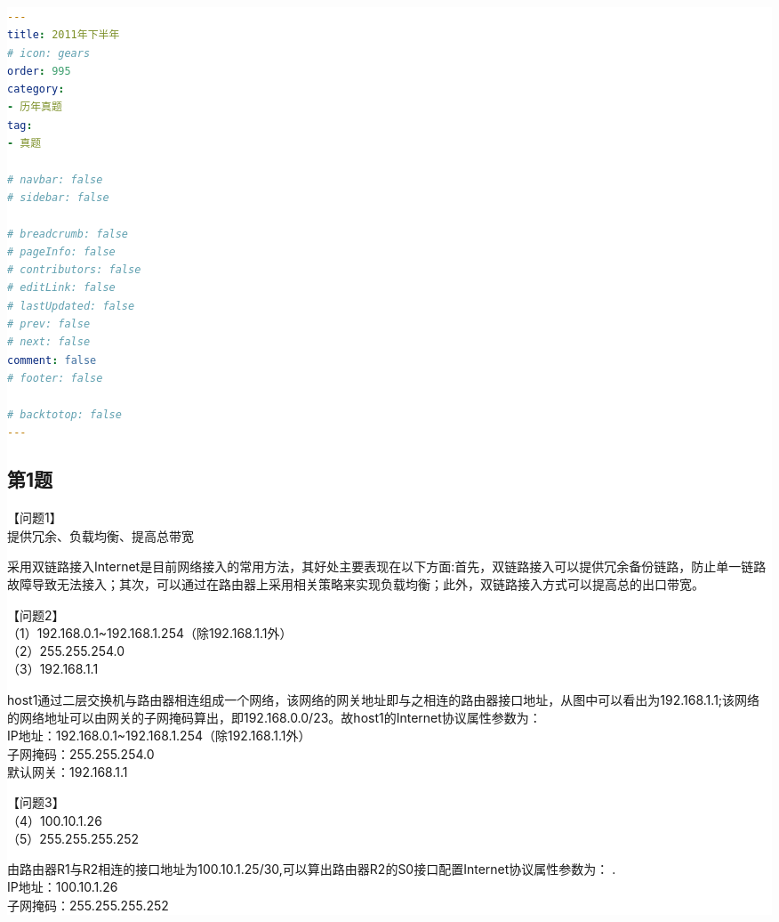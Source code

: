```yaml
---  
title: 2011年下半年  
# icon: gears  
order: 995  
category:  
- 历年真题  
tag:  
- 真题  
  
# navbar: false  
# sidebar: false  
  
# breadcrumb: false  
# pageInfo: false  
# contributors: false  
# editLink: false  
# lastUpdated: false  
# prev: false  
# next: false  
comment: false  
# footer: false  
  
# backtotop: false  
---  
```

## 第1题 ##

【问题1】  
提供冗余、负载均衡、提高总带宽  
  
采用双链路接入Internet是目前网络接入的常用方法，其好处主要表现在以下方面:首先，双链路接入可以提供冗余备份链路，防止单一链路故障导致无法接入；其次，可以通过在路由器上采用相关策略来实现负载均衡；此外，双链路接入方式可以提高总的出口带宽。  
  
【问题2】  
（1）192.168.0.1~192.168.1.254（除192.168.1.1外）  
（2）255.255.254.0  
（3）192.168.1.1  
  
host1通过二层交换机与路由器相连组成一个网络，该网络的网关地址即与之相连的路由器接口地址，从图中可以看出为192.168.1.1;该网络的网络地址可以由网关的子网掩码算出，即192.168.0.0/23。故host1的Internet协议属性参数为：  
IP地址：192.168.0.1~192.168.1.254（除192.168.1.1外）  
子网掩码：255.255.254.0  
默认网关：192.168.1.1  
  
【问题3】  
（4）100.10.1.26  
（5）255.255.255.252  
  
由路由器R1与R2相连的接口地址为100.10.1.25/30,可以算出路由器R2的S0接口配置Internet协议属性参数为： .  
IP地址：100.10.1.26  
子网掩码：255.255.255.252  
  